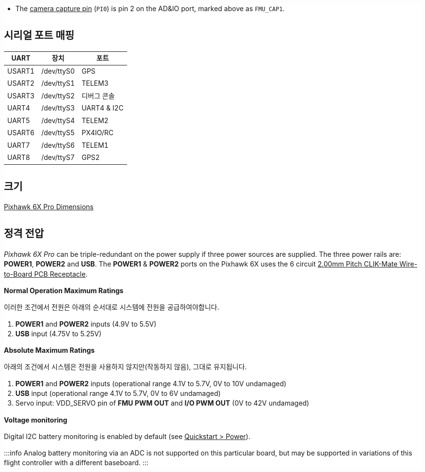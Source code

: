 - The [camera capture pin](../camera/fc_connected_camera.md#camera-capture-configuration) (`PI0`) is pin 2 on the AD&IO port, marked above as `FMU_CAP1`.

## 시리얼 포트 매핑

| UART   | 장치         | 포트                              |
| ------ | ---------- | ------------------------------- |
| USART1 | /dev/ttyS0 | GPS                             |
| USART2 | /dev/ttyS1 | TELEM3                          |
| USART3 | /dev/ttyS2 | 디버그 콘솔                          |
| UART4  | /dev/ttyS3 | UART4 & I2C |
| UART5  | /dev/ttyS4 | TELEM2                          |
| USART6 | /dev/ttyS5 | PX4IO/RC                        |
| UART7  | /dev/ttyS6 | TELEM1                          |
| UART8  | /dev/ttyS7 | GPS2                            |

## 크기

[Pixhawk 6X Pro Dimensions](https://docs.holybro.com/autopilot/pixhawk-6x-pro/dimensions)

## 정격 전압

_Pixhawk 6X Pro_ can be triple-redundant on the power supply if three power sources are supplied.
The three power rails are: **POWER1**, **POWER2** and **USB**.
The **POWER1** & **POWER2** ports on the Pixhawk 6X uses the 6 circuit [2.00mm Pitch CLIK-Mate Wire-to-Board PCB Receptacle](https://www.molex.com/en-us/products/part-detail/5024430670).

**Normal Operation Maximum Ratings**

이러한 조건에서 전원은 아래의 순서대로 시스템에 전원을 공급하여야합니다.

1. **POWER1** and **POWER2** inputs (4.9V to 5.5V)
2. **USB** input (4.75V to 5.25V)

**Absolute Maximum Ratings**

아래의 조건에서 시스템은 전원을 사용하지 않지만(작동하지 않음), 그대로 유지됩니다.

1. **POWER1** and **POWER2** inputs (operational range 4.1V to 5.7V, 0V to 10V undamaged)
2. **USB** input (operational range 4.1V to 5.7V, 0V to 6V undamaged)
3. Servo input: VDD_SERVO pin of **FMU PWM OUT** and **I/O PWM OUT** (0V to 42V undamaged)

**Voltage monitoring**

Digital I2C battery monitoring is enabled by default (see [Quickstart > Power](../assembly/quick_start_pixhawk6x.md#power)).

:::info
Analog battery monitoring via an ADC is not supported on this particular board, but may be supported in variations of this flight controller with a different baseboard.
:::

